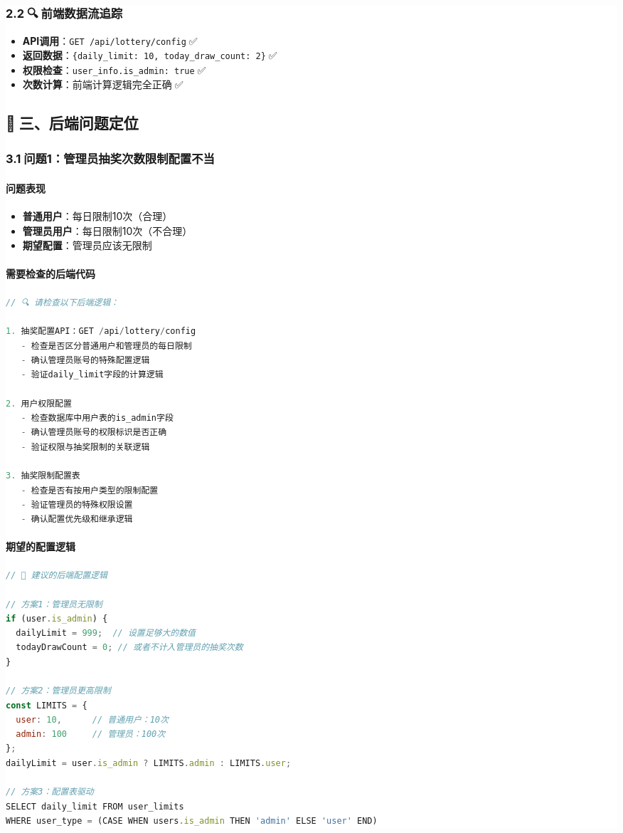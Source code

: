 ### 2.2 🔍 前端数据流追踪
- **API调用**：`GET /api/lottery/config` ✅
- **返回数据**：`{daily_limit: 10, today_draw_count: 2}` ✅
- **权限检查**：`user_info.is_admin: true` ✅
- **次数计算**：前端计算逻辑完全正确 ✅

## 🚨 三、后端问题定位

### 3.1 问题1：管理员抽奖次数限制配置不当

#### 问题表现
- **普通用户**：每日限制10次（合理）
- **管理员用户**：每日限制10次（不合理）
- **期望配置**：管理员应该无限制

#### 需要检查的后端代码
```javascript
// 🔍 请检查以下后端逻辑：

1. 抽奖配置API：GET /api/lottery/config
   - 检查是否区分普通用户和管理员的每日限制
   - 确认管理员账号的特殊配置逻辑
   - 验证daily_limit字段的计算逻辑

2. 用户权限配置
   - 检查数据库中用户表的is_admin字段
   - 确认管理员账号的权限标识是否正确
   - 验证权限与抽奖限制的关联逻辑

3. 抽奖限制配置表
   - 检查是否有按用户类型的限制配置
   - 验证管理员的特殊权限设置
   - 确认配置优先级和继承逻辑
```

#### 期望的配置逻辑
```javascript
// 🎯 建议的后端配置逻辑

// 方案1：管理员无限制
if (user.is_admin) {
  dailyLimit = 999;  // 设置足够大的数值
  todayDrawCount = 0; // 或者不计入管理员的抽奖次数
}

// 方案2：管理员更高限制
const LIMITS = {
  user: 10,      // 普通用户：10次
  admin: 100     // 管理员：100次
};
dailyLimit = user.is_admin ? LIMITS.admin : LIMITS.user;

// 方案3：配置表驱动
SELECT daily_limit FROM user_limits 
WHERE user_type = (CASE WHEN users.is_admin THEN 'admin' ELSE 'user' END)
```
